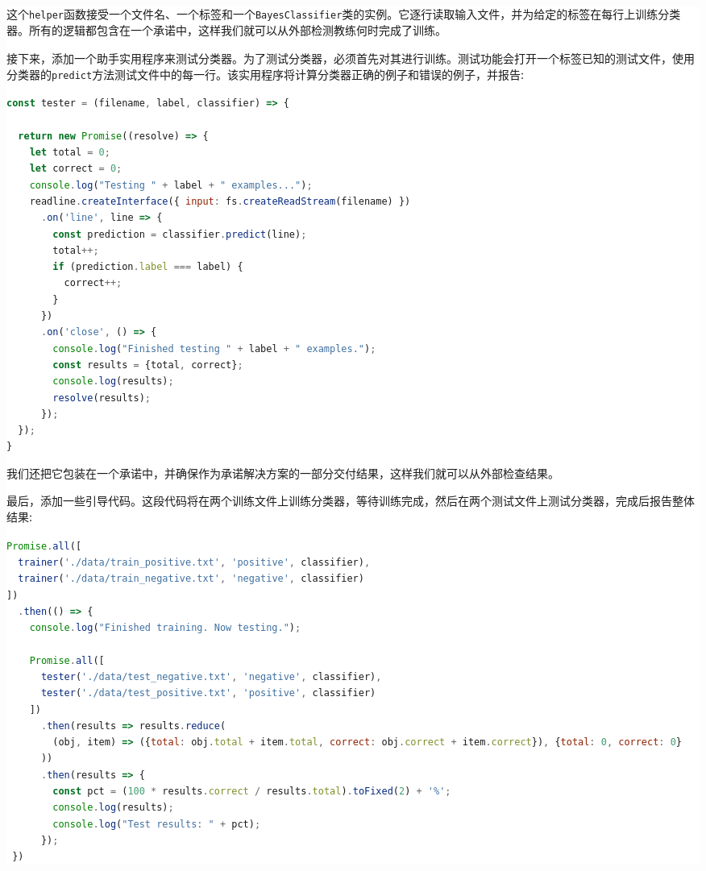 这个`helper`函数接受一个文件名、一个标签和一个`BayesClassifier`类的实例。它逐行读取输入文件，并为给定的标签在每行上训练分类器。所有的逻辑都包含在一个承诺中，这样我们就可以从外部检测教练何时完成了训练。

接下来，添加一个助手实用程序来测试分类器。为了测试分类器，必须首先对其进行训练。测试功能会打开一个标签已知的测试文件，使用分类器的`predict`方法测试文件中的每一行。该实用程序将计算分类器正确的例子和错误的例子，并报告:

```js
const tester = (filename, label, classifier) => {

  return new Promise((resolve) => {
    let total = 0;
    let correct = 0;
    console.log("Testing " + label + " examples...");
    readline.createInterface({ input: fs.createReadStream(filename) })
      .on('line', line => {
        const prediction = classifier.predict(line);
        total++;
        if (prediction.label === label) {
          correct++;
        }
      })
      .on('close', () => {
        console.log("Finished testing " + label + " examples.");
        const results = {total, correct};
        console.log(results);
        resolve(results);
      });
  }); 
}
```

我们还把它包装在一个承诺中，并确保作为承诺解决方案的一部分交付结果，这样我们就可以从外部检查结果。

最后，添加一些引导代码。这段代码将在两个训练文件上训练分类器，等待训练完成，然后在两个测试文件上测试分类器，完成后报告整体结果:

```js
Promise.all([
  trainer('./data/train_positive.txt', 'positive', classifier),
  trainer('./data/train_negative.txt', 'negative', classifier)
])
  .then(() => {
    console.log("Finished training. Now testing.");

    Promise.all([
      tester('./data/test_negative.txt', 'negative', classifier),
      tester('./data/test_positive.txt', 'positive', classifier)
    ])
      .then(results => results.reduce(
        (obj, item) => ({total: obj.total + item.total, correct: obj.correct + item.correct}), {total: 0, correct: 0}
      ))
      .then(results => {
        const pct = (100 * results.correct / results.total).toFixed(2) + '%';
        console.log(results);
        console.log("Test results: " + pct);
      });
 })
```
